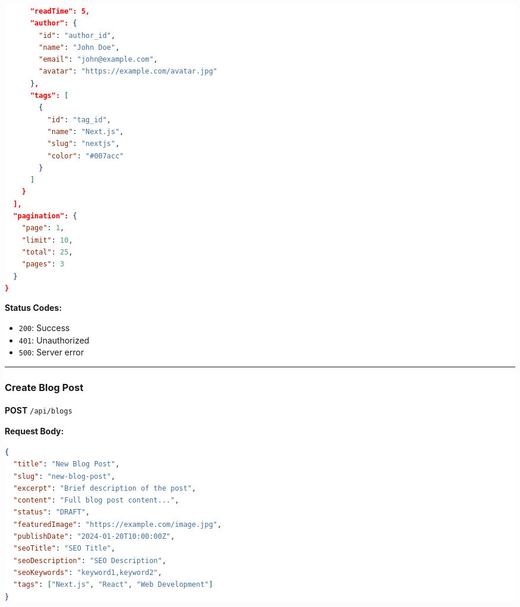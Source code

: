 ```json
      "readTime": 5,
      "author": {
        "id": "author_id",
        "name": "John Doe",
        "email": "john@example.com",
        "avatar": "https://example.com/avatar.jpg"
      },
      "tags": [
        {
          "id": "tag_id",
          "name": "Next.js",
          "slug": "nextjs",
          "color": "#007acc"
        }
      ]
    }
  ],
  "pagination": {
    "page": 1,
    "limit": 10,
    "total": 25,
    "pages": 3
  }
}
```

**Status Codes:**

- `200`: Success
- `401`: Unauthorized
- `500`: Server error

---

### Create Blog Post

**POST** `/api/blogs`

**Request Body:**

```json
{
  "title": "New Blog Post",
  "slug": "new-blog-post",
  "excerpt": "Brief description of the post",
  "content": "Full blog post content...",
  "status": "DRAFT",
  "featuredImage": "https://example.com/image.jpg",
  "publishDate": "2024-01-20T10:00:00Z",
  "seoTitle": "SEO Title",
  "seoDescription": "SEO Description",
  "seoKeywords": "keyword1,keyword2",
  "tags": ["Next.js", "React", "Web Development"]
}
```
